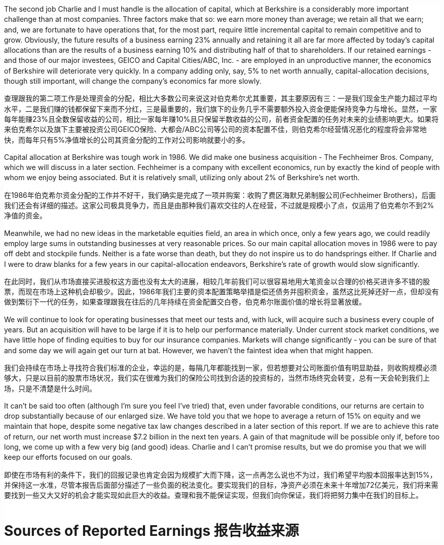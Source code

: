 The second job Charlie and I must handle is the allocation of capital, which at Berkshire is a considerably more important challenge than at most companies. Three factors make that so: we earn more money than average; we retain all that we earn; and, we are fortunate to have operations that, for the most part, require little incremental capital to remain competitive and to grow. Obviously, the future results of a business earning 23% annually and retaining it all are far more affected by today’s capital allocations than are the results of a business earning 10% and distributing half of that to shareholders. If our retained earnings - and those of our major investees, GEICO and Capital Cities/ABC, Inc. - are employed in an unproductive manner, the economics of Berkshire will deteriorate very quickly. In a company adding only, say, 5% to net worth annually, capital-allocation decisions, though still important, will change the company’s economics far more slowly.

查理跟我的第二项工作是处理资金的分配，相比大多数公司来说这对伯克希尔尤其重要，其主要原因有三：一是我们现金生产能力超过平均水平，二是我们赚的钱都保留下来而不分红，三是最重要的，我们旗下的业务几乎不需要额外投入资金便能保持竞争力与增长。显然，一家每年能赚23%且全数保留收益的公司，相比一家每年赚10%且只保留半数收益的公司，前者资金配置的任务对未来的业绩影响更大。如果将来伯克希尔以及旗下主要被投资公司GEICO保险、大都会/ABC公司等公司的资本配置不佳，则伯克希尔经营情况恶化的程度将会非常地快，而每年只有5%净值增长的公司其资金分配的工作对公司影响就要小的多。

Capital allocation at Berkshire was tough work in 1986. We did make one business acquisition - The Fechheimer Bros. Company, which we will discuss in a later section. Fechheimer is a company with excellent economics, run by exactly the kind of people with whom we enjoy being associated. But it is relatively small, utilizing only about 2% of Berkshire’s net worth.

在1986年伯克希尔资金分配的工作并不好干，我们确实是完成了一项并购案：收购了费区海默兄弟制服公司(Fechheimer Brothers)，后面我们还会有详细的描述。这家公司极具竞争力，而且是由那种我们喜欢交往的人在经营，不过就是规模小了点，仅运用了伯克希尔不到2%净值的资金。

Meanwhile, we had no new ideas in the marketable equities field, an area in which once, only a few years ago, we could readily employ large sums in outstanding businesses at very reasonable prices. So our main capital allocation moves in 1986 were to pay off debt and stockpile funds. Neither is a fate worse than death, but they do not inspire us to do handsprings either. If Charlie and I were to draw blanks for a few years in our capital-allocation endeavors, Berkshire’s rate of growth would slow significantly.

在此同时，我们从市场直接买进股权这方面也没有太大的进展，相较几年前我们可以很容易地用大笔资金以合理的价格买进许多不错的股票，而现在市场上这种机会却极少。因此，1986年我们主要的资本配置策略举措是偿还债务并囤积资金，虽然这比死掉还好一点，但却没有做到繁衍下一代的任务，如果查理跟我在往后的几年持续在资金配置交白卷，伯克希尔账面价值的增长将显著放缓。

We will continue to look for operating businesses that meet our tests and, with luck, will acquire such a business every couple of years. But an acquisition will have to be large if it is to help our performance materially. Under current stock market conditions, we have little hope of finding equities to buy for our insurance companies. Markets will change significantly - you can be sure of that and some day we will again get our turn at bat. However, we haven’t the faintest idea when that might happen.

我们会持续在市场上寻找符合我们标准的企业，幸运的是，每隔几年都能找到一家，但若想要对公司账面价值有明显助益，则收购规模必须够大，只是以目前的股票市场状况，我们实在很难为我们的保险公司找到合适的投资标的，当然市场终究会转变，总有一天会轮到我们上场，只是不清楚是什么时间。

It can’t be said too often (although I’m sure you feel I’ve tried) that, even under favorable conditions, our returns are certain to drop substantially because of our enlarged size. We have told you that we hope to average a return of 15% on equity and we maintain that hope, despite some negative tax law changes described in a later section of this report. If we are to achieve this rate of return, our net worth must increase $7.2 billion in the next ten years. A gain of that magnitude will be possible only if, before too long, we come up with a few very big (and good) ideas. Charlie and I can’t promise results, but we do promise you that we will keep our efforts focused on our goals.

即使在市场有利的条件下，我们的回报记录也肯定会因为规模扩大而下降，这一点再怎么说也不为过，我们希望平均股本回报率达到15%，并保持这一水准，尽管本报告后面部分描述了一些负面的税法变化。要实现我们的目标，净资产必须在未来十年增加72亿美元，我们将来需要找到一些又大又好的机会才能实现如此巨大的收益。查理和我不能保证实现，但我们向你保证，我们将把努力集中在我们的目标上。

# Sources of Reported Earnings 报告收益来源
